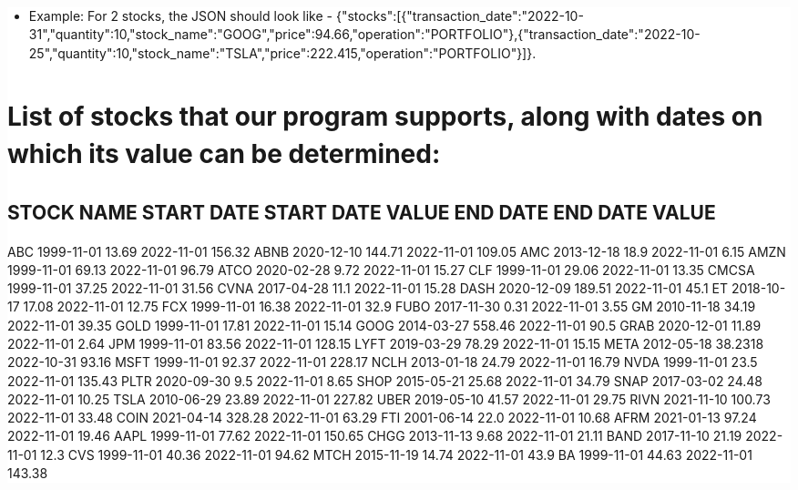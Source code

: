   - Example: For 2 stocks, the JSON should look like - {"stocks":[{"transaction_date":"2022-10-31","quantity":10,"stock_name":"GOOG","price":94.66,"operation":"PORTFOLIO"},{"transaction_date":"2022-10-25","quantity":10,"stock_name":"TSLA","price":222.415,"operation":"PORTFOLIO"}]}.



# List of stocks that our program supports, along with dates on which its value can be determined:

STOCK NAME           START DATE       START DATE VALUE       END DATE        END DATE VALUE
---------------------------------------------------------------------------------------------
ABC 		             1999-11-01         13.69               2022-11-01          156.32
ABNB                 2020-12-10         144.71              2022-11-01          109.05
AMC                  2013-12-18         18.9                2022-11-01          6.15
AMZN                 1999-11-01         69.13               2022-11-01          96.79
ATCO                 2020-02-28         9.72                2022-11-01          15.27
CLF                  1999-11-01         29.06               2022-11-01          13.35
CMCSA                1999-11-01         37.25               2022-11-01          31.56
CVNA                 2017-04-28         11.1                2022-11-01          15.28
DASH                 2020-12-09         189.51              2022-11-01          45.1
ET                   2018-10-17         17.08               2022-11-01          12.75
FCX                  1999-11-01         16.38               2022-11-01          32.9
FUBO                 2017-11-30         0.31                2022-11-01          3.55
GM                   2010-11-18         34.19               2022-11-01          39.35
GOLD                 1999-11-01         17.81               2022-11-01          15.14
GOOG                 2014-03-27         558.46              2022-11-01          90.5
GRAB                 2020-12-01         11.89               2022-11-01          2.64
JPM                  1999-11-01         83.56               2022-11-01          128.15
LYFT                 2019-03-29         78.29               2022-11-01          15.15
META                 2012-05-18         38.2318             2022-10-31          93.16
MSFT                 1999-11-01         92.37               2022-11-01          228.17
NCLH                 2013-01-18         24.79               2022-11-01          16.79
NVDA                 1999-11-01         23.5                2022-11-01          135.43
PLTR                 2020-09-30         9.5                 2022-11-01          8.65
SHOP                 2015-05-21         25.68               2022-11-01          34.79
SNAP                 2017-03-02         24.48               2022-11-01          10.25
TSLA                 2010-06-29         23.89               2022-11-01          227.82
UBER                 2019-05-10         41.57               2022-11-01          29.75
RIVN                 2021-11-10         100.73              2022-11-01          33.48
COIN                 2021-04-14         328.28              2022-11-01          63.29
FTI                  2001-06-14         22.0                2022-11-01          10.68
AFRM                 2021-01-13         97.24               2022-11-01          19.46
AAPL                 1999-11-01         77.62               2022-11-01          150.65
CHGG                 2013-11-13         9.68                2022-11-01          21.11
BAND                 2017-11-10         21.19               2022-11-01          12.3
CVS                  1999-11-01         40.36               2022-11-01          94.62
MTCH                 2015-11-19         14.74               2022-11-01          43.9
BA                   1999-11-01         44.63               2022-11-01          143.38